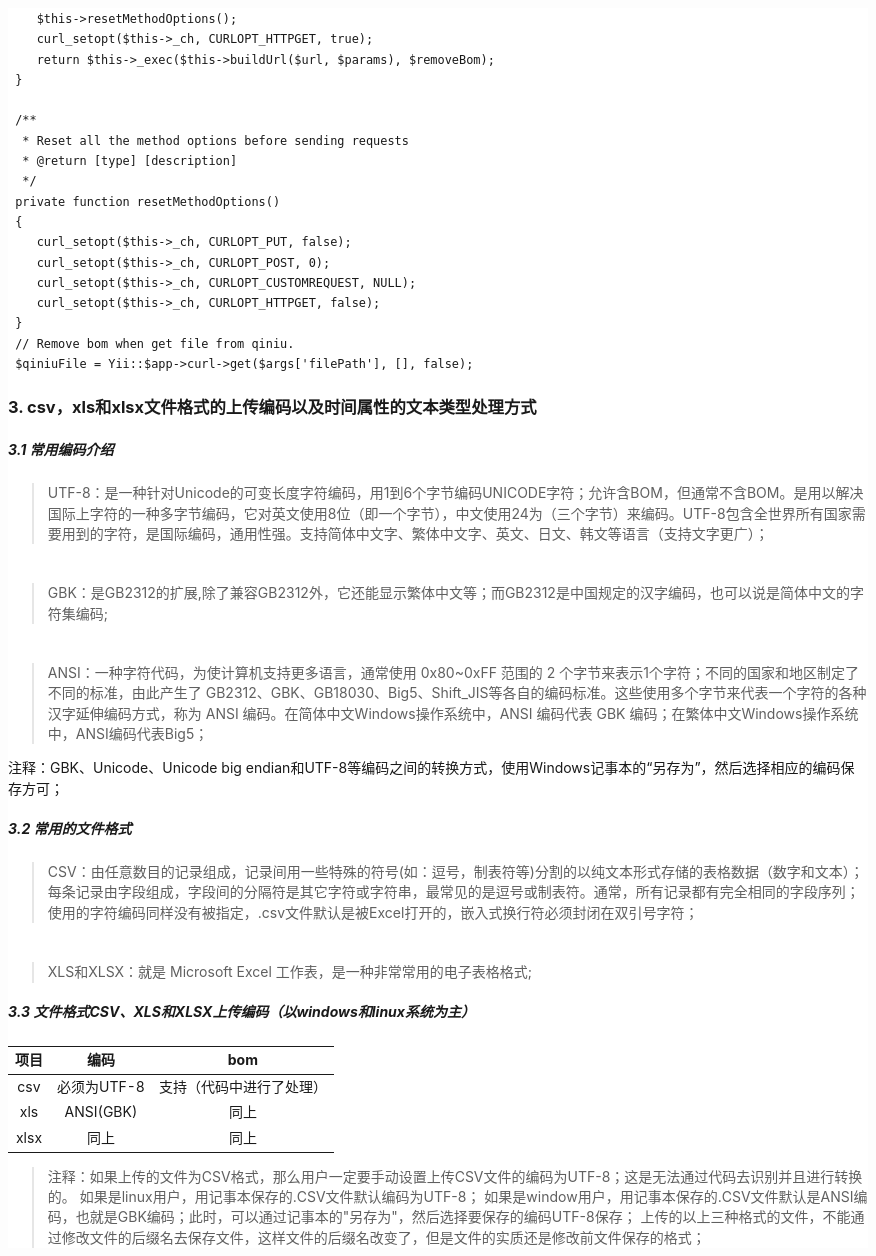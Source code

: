 ```
    $this->resetMethodOptions();
    curl_setopt($this->_ch, CURLOPT_HTTPGET, true);
    return $this->_exec($this->buildUrl($url, $params), $removeBom);
 }
 
 /**
  * Reset all the method options before sending requests
  * @return [type] [description]
  */
 private function resetMethodOptions()
 {
    curl_setopt($this->_ch, CURLOPT_PUT, false);
    curl_setopt($this->_ch, CURLOPT_POST, 0);
    curl_setopt($this->_ch, CURLOPT_CUSTOMREQUEST, NULL);
    curl_setopt($this->_ch, CURLOPT_HTTPGET, false);
 }
 // Remove bom when get file from qiniu.
 $qiniuFile = Yii::$app->curl->get($args['filePath'], [], false);
```

### 3. csv，xls和xlsx文件格式的上传编码以及时间属性的文本类型处理方式

##### 3.1 常用编码介绍

> UTF-8：是一种针对Unicode的可变长度字符编码，用1到6个字节编码UNICODE字符；允许含BOM，但通常不含BOM。是用以解决国际上字符的一种多字节编码，它对英文使用8位（即一个字节），中文使用24为（三个字节）来编码。UTF-8包含全世界所有国家需要用到的字符，是国际编码，通用性强。支持简体中文字、繁体中文字、英文、日文、韩文等语言（支持文字更广）；
#
> GBK：是GB2312的扩展,除了兼容GB2312外，它还能显示繁体中文等；而GB2312是中国规定的汉字编码，也可以说是简体中文的字符集编码;
 #
> ANSI：一种字符代码，为使计算机支持更多语言，通常使用 0x80~0xFF 范围的 2 个字节来表示1个字符；不同的国家和地区制定了不同的标准，由此产生了 GB2312、GBK、GB18030、Big5、Shift_JIS等各自的编码标准。这些使用多个字节来代表一个字符的各种汉字延伸编码方式，称为 ANSI 编码。在简体中文Windows操作系统中，ANSI 编码代表 GBK 编码；在繁体中文Windows操作系统中，ANSI编码代表Big5；

注释：GBK、Unicode、Unicode big endian和UTF-8等编码之间的转换方式，使用Windows记事本的“另存为”，然后选择相应的编码保存方可；

##### 3.2 常用的文件格式

> CSV：由任意数目的记录组成，记录间用一些特殊的符号(如：逗号，制表符等)分割的以纯文本形式存储的表格数据（数字和文本）；每条记录由字段组成，字段间的分隔符是其它字符或字符串，最常见的是逗号或制表符。通常，所有记录都有完全相同的字段序列；使用的字符编码同样没有被指定，.csv文件默认是被Excel打开的，嵌入式换行符必须封闭在双引号字符；
#
> XLS和XLSX：就是 Microsoft Excel 工作表，是一种非常常用的电子表格格式;

##### 3.3 文件格式CSV、XLS和XLSX上传编码（以windows和linux系统为主）
| 项目   | 编码  |  bom  |
| :-------:   | :-----:  | :----:  |
| csv    | 必须为UTF-8  |   支持（代码中进行了处理）  |
| xls    |  ANSI(GBK) |   同上  |
| xlsx   |  同上 |   同上  |

> 注释：如果上传的文件为CSV格式，那么用户一定要手动设置上传CSV文件的编码为UTF-8；这是无法通过代码去识别并且进行转换的。
> 如果是linux用户，用记事本保存的.CSV文件默认编码为UTF-8；
> 如果是window用户，用记事本保存的.CSV文件默认是ANSI编码，也就是GBK编码；此时，可以通过记事本的"另存为"，然后选择要保存的编码UTF-8保存；
> 上传的以上三种格式的文件，不能通过修改文件的后缀名去保存文件，这样文件的后缀名改变了，但是文件的实质还是修改前文件保存的格式；
